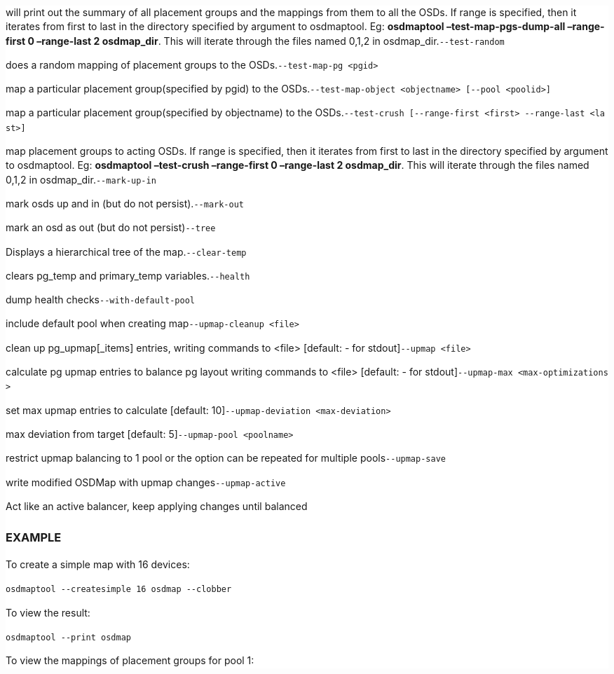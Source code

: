 will print out the summary of all placement groups and the mappings from them to all the OSDs. If range is specified, then it iterates from first to last in the directory specified by argument to osdmaptool. Eg: **osdmaptool –test-map-pgs-dump-all –range-first 0 –range-last 2 osdmap\_dir**. This will iterate through the files named 0,1,2 in osdmap\_dir.`--test-random`

does a random mapping of placement groups to the OSDs.`--test-map-pg <pgid>`

map a particular placement group\(specified by pgid\) to the OSDs.`--test-map-object <objectname> [--pool <poolid>]`

map a particular placement group\(specified by objectname\) to the OSDs.`--test-crush [--range-first <first> --range-last <last>]`

map placement groups to acting OSDs. If range is specified, then it iterates from first to last in the directory specified by argument to osdmaptool. Eg: **osdmaptool –test-crush –range-first 0 –range-last 2 osdmap\_dir**. This will iterate through the files named 0,1,2 in osdmap\_dir.`--mark-up-in`

mark osds up and in \(but do not persist\).`--mark-out`

mark an osd as out \(but do not persist\)`--tree`

Displays a hierarchical tree of the map.`--clear-temp`

clears pg\_temp and primary\_temp variables.`--health`

dump health checks`--with-default-pool`

include default pool when creating map`--upmap-cleanup <file>`

clean up pg\_upmap\[\_items\] entries, writing commands to &lt;file&gt; \[default: - for stdout\]`--upmap <file>`

calculate pg upmap entries to balance pg layout writing commands to &lt;file&gt; \[default: - for stdout\]`--upmap-max <max-optimizations>`

set max upmap entries to calculate \[default: 10\]`--upmap-deviation <max-deviation>`

max deviation from target \[default: 5\]`--upmap-pool <poolname>`

restrict upmap balancing to 1 pool or the option can be repeated for multiple pools`--upmap-save`

write modified OSDMap with upmap changes`--upmap-active`

Act like an active balancer, keep applying changes until balanced

### EXAMPLE

To create a simple map with 16 devices:

```text
osdmaptool --createsimple 16 osdmap --clobber
```

To view the result:

```text
osdmaptool --print osdmap
```

To view the mappings of placement groups for pool 1:
